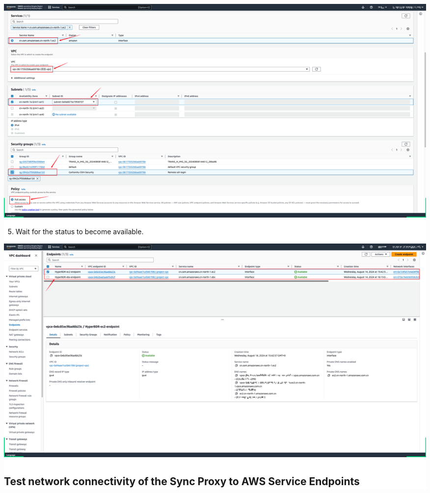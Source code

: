 ![aws-site-sync-proxy-network-configuration-7.png](./images/aws-site-sync-proxy-network-configuration-7.png)

5. Wait for the status to become available.

![aws-site-sync-proxy-network-configuration-8.png](./images/aws-site-sync-proxy-network-configuration-8.png)

## Test network connectivity of the Sync Proxy to AWS Service Endpoints
